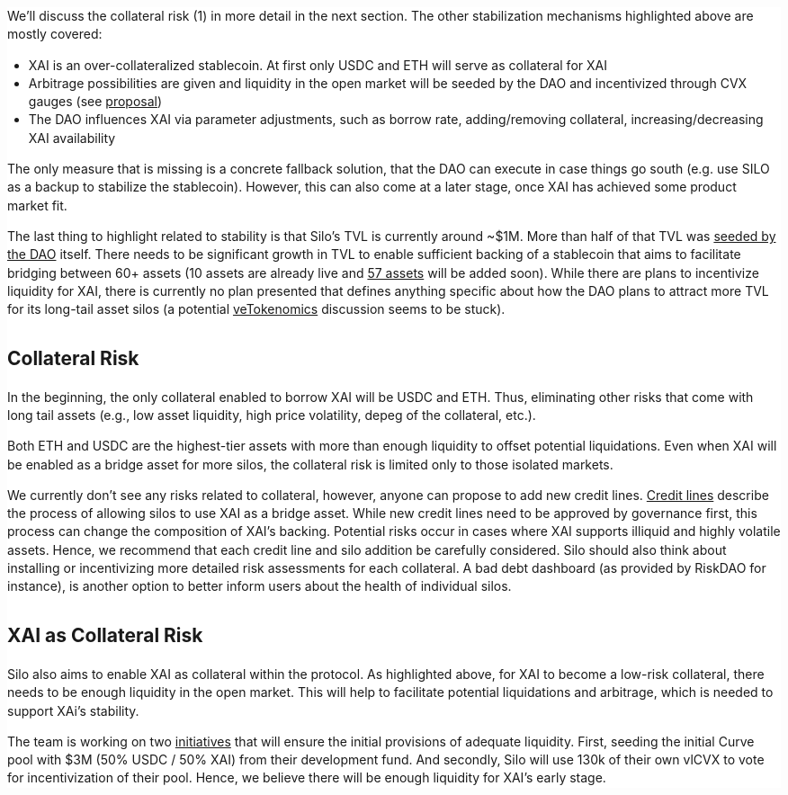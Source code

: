 We’ll discuss the collateral risk (1) in more detail in the next section. The other stabilization mechanisms highlighted above are mostly covered:



* XAI is an over-collateralized stablecoin. At first only USDC and ETH will serve as collateral for XAI
* Arbitrage possibilities are given and liquidity in the open market will be seeded by the DAO and incentivized through CVX gauges (see [proposal](https://gov.silo.finance/t/building-on-chain-liquidity-for-xai/309))
* The DAO influences XAI via parameter adjustments, such as borrow rate, adding/removing collateral, increasing/decreasing XAI availability

The only measure that is missing is a concrete fallback solution, that the DAO can execute in case things go south (e.g. use SILO as a backup to stabilize the stablecoin). However, this can also come at a later stage, once XAI has achieved some product market fit.

The last thing to highlight related to stability is that Silo’s TVL is currently around ~$1M. More than half of that TVL was [seeded by the DAO](https://snapshot.org/#/silofinance.eth/proposal/0x013bbb154af9317ab7a78b72a498d16e069fdba5e78b710e6785fc938d644e76) itself. There needs to be significant growth in TVL to enable sufficient backing of a stablecoin that aims to facilitate bridging between 60+ assets (10 assets are already live and [57 assets](https://gov.silo.finance/t/deploying-57-new-silos-to-the-protocol/306/2) will be added soon). While there are plans to incentivize liquidity for XAI, there is currently no plan presented that defines anything specific about how the DAO plans to attract more TVL for its long-tail asset silos (a potential [veTokenomics](https://gov.silo.finance/t/tokenomics-proposal-vesilo-v2/226) discussion seems to be stuck).


## Collateral Risk

In the beginning, the only collateral enabled to borrow XAI will be USDC and ETH. Thus, eliminating other risks that come with long tail assets (e.g., low asset liquidity, high price volatility, depeg of the collateral, etc.).

Both ETH and USDC are the highest-tier assets with more than enough liquidity to offset potential liquidations. Even when XAI will be enabled as a bridge asset for more silos, the collateral risk is limited only to those isolated markets.

We currently don’t see any risks related to collateral, however, anyone can propose to add new credit lines. [Credit lines](https://silopedia.silo.finance/welcome/cross-silos-stablecoin) describe the process of allowing silos to use XAI as a bridge asset. While new credit lines need to be approved by governance first, this process can change the composition of XAI’s backing. Potential risks occur in cases where XAI supports illiquid and highly volatile assets. Hence, we recommend that each credit line and silo addition be carefully considered. Silo should also think about installing or incentivizing more detailed risk assessments for each collateral. A bad debt dashboard (as provided by RiskDAO for instance), is another option to better inform users about the health of individual silos.


## XAI as Collateral Risk

Silo also aims to enable XAI as collateral within the protocol. As highlighted above, for XAI to become a low-risk collateral, there needs to be enough liquidity in the open market. This will help to facilitate potential liquidations and arbitrage, which is needed to support XAi’s stability.

The team is working on two [initiatives](https://gov.silo.finance/t/building-on-chain-liquidity-for-xai/309) that will ensure the initial provisions of adequate liquidity. First, seeding the initial Curve pool with $3M (50% USDC / 50% XAI) from their development fund. And secondly, Silo will use 130k of their own vlCVX to vote for incentivization of their pool. Hence, we believe there will be enough liquidity for XAI’s early stage.
